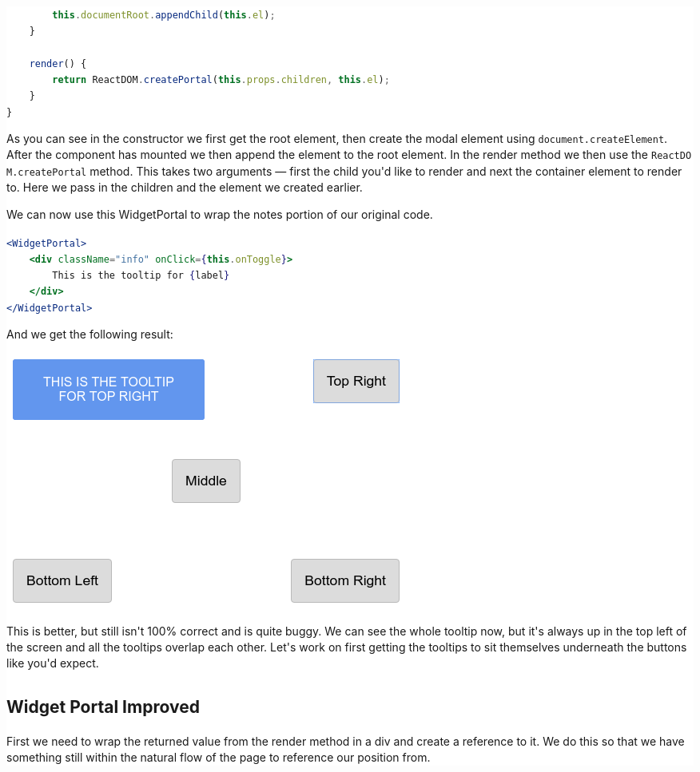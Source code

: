 ```jsx
		this.documentRoot.appendChild(this.el);
	}

	render() {
		return ReactDOM.createPortal(this.props.children, this.el);
	}
}
```

As you can see in the constructor we first get the root element, then create the modal element using `document.createElement`. After the component has mounted we then append the element to the root element. In the render method we then use the `ReactDOM.createPortal` method. This takes two arguments &mdash; first the child you'd like to render and next the container element to render to. Here we pass in the children and the element we created earlier.

We can now use this WidgetPortal to wrap the notes portion of our original code.

```jsx
<WidgetPortal>
	<div className="info" onClick={this.onToggle}>
		This is the tooltip for {label}
	</div>
</WidgetPortal>
```

And we get the following result:

![Info Pane Better](/images/react-widget-portal-1.png)

This is better, but still isn't 100% correct and is quite buggy. We can see the whole tooltip now, but it's always up in the top left of the screen and all the tooltips overlap each other. Let's work on first getting the tooltips to sit themselves underneath the buttons like you'd expect.

## Widget Portal Improved

First we need to wrap the returned value from the render method in a div and create a reference to it. We do this so that we have something still within the natural flow of the page to reference our position from.
